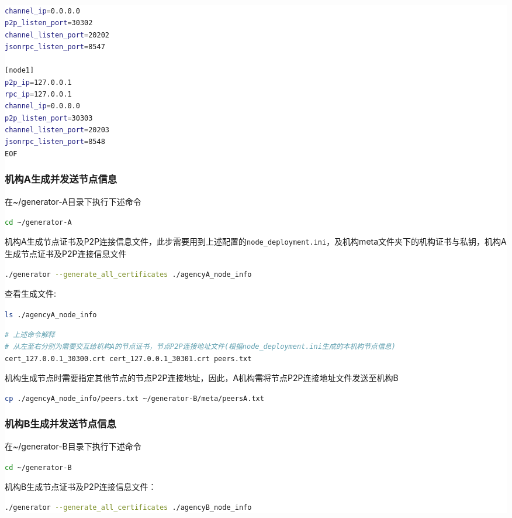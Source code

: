 ```bash
channel_ip=0.0.0.0
p2p_listen_port=30302
channel_listen_port=20202
jsonrpc_listen_port=8547

[node1]
p2p_ip=127.0.0.1
rpc_ip=127.0.0.1
channel_ip=0.0.0.0
p2p_listen_port=30303
channel_listen_port=20203
jsonrpc_listen_port=8548
EOF
```

### 机构A生成并发送节点信息

在~/generator-A目录下执行下述命令

```bash
cd ~/generator-A
```

机构A生成节点证书及P2P连接信息文件，此步需要用到上述配置的`node_deployment.ini`，及机构meta文件夹下的机构证书与私钥，机构A生成节点证书及P2P连接信息文件

```bash
./generator --generate_all_certificates ./agencyA_node_info
```

查看生成文件:

```bash
ls ./agencyA_node_info
```

```bash
# 上述命令解释
# 从左至右分别为需要交互给机构A的节点证书，节点P2P连接地址文件(根据node_deployment.ini生成的本机构节点信息)
cert_127.0.0.1_30300.crt cert_127.0.0.1_30301.crt peers.txt
```

机构生成节点时需要指定其他节点的节点P2P连接地址，因此，A机构需将节点P2P连接地址文件发送至机构B

```bash
cp ./agencyA_node_info/peers.txt ~/generator-B/meta/peersA.txt
```

### 机构B生成并发送节点信息

在~/generator-B目录下执行下述命令

```bash
cd ~/generator-B
```

机构B生成节点证书及P2P连接信息文件：

```bash
./generator --generate_all_certificates ./agencyB_node_info
```

